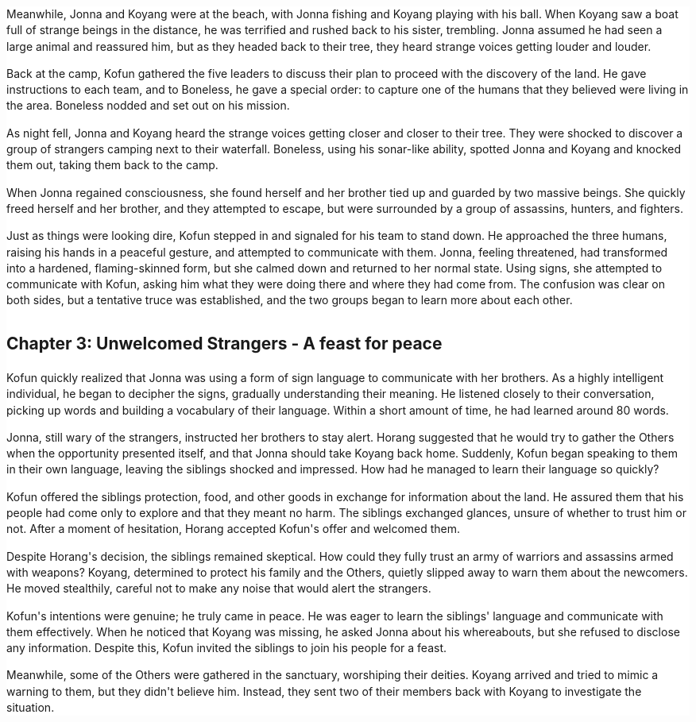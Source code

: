 Meanwhile, Jonna and Koyang were at the beach, with Jonna fishing and Koyang playing with his ball. When Koyang saw a boat full of strange beings in the distance, he was terrified and rushed back to his sister, trembling. Jonna assumed he had seen a large animal and reassured him, but as they headed back to their tree, they heard strange voices getting louder and louder.

Back at the camp, Kofun gathered the five leaders to discuss their plan to proceed with the discovery of the land. He gave instructions to each team, and to Boneless, he gave a special order: to capture one of the humans that they believed were living in the area. Boneless nodded and set out on his mission.

As night fell, Jonna and Koyang heard the strange voices getting closer and closer to their tree. They were shocked to discover a group of strangers camping next to their waterfall. Boneless, using his sonar-like ability, spotted Jonna and Koyang and knocked them out, taking them back to the camp.

When Jonna regained consciousness, she found herself and her brother tied up and guarded by two massive beings. She quickly freed herself and her brother, and they attempted to escape, but were surrounded by a group of assassins, hunters, and fighters.

Just as things were looking dire, Kofun stepped in and signaled for his team to stand down. He approached the three humans, raising his hands in a peaceful gesture, and attempted to communicate with them. Jonna, feeling threatened, had transformed into a hardened, flaming-skinned form, but she calmed down and returned to her normal state. Using signs, she attempted to communicate with Kofun, asking him what they were doing there and where they had come from. The confusion was clear on both sides, but a tentative truce was established, and the two groups began to learn more about each other.

<div style="page-break-after: always;"></div>

## Chapter 3: Unwelcomed Strangers - A feast for peace

Kofun quickly realized that Jonna was using a form of sign language to communicate with her brothers. As a highly intelligent individual, he began to decipher the signs, gradually understanding their meaning. He listened closely to their conversation, picking up words and building a vocabulary of their language. Within a short amount of time, he had learned around 80 words.

Jonna, still wary of the strangers, instructed her brothers to stay alert. Horang suggested that he would try to gather the Others when the opportunity presented itself, and that Jonna should take Koyang back home. Suddenly, Kofun began speaking to them in their own language, leaving the siblings shocked and impressed. How had he managed to learn their language so quickly?

Kofun offered the siblings protection, food, and other goods in exchange for information about the land. He assured them that his people had come only to explore and that they meant no harm. The siblings exchanged glances, unsure of whether to trust him or not. After a moment of hesitation, Horang accepted Kofun's offer and welcomed them.

Despite Horang's decision, the siblings remained skeptical. How could they fully trust an army of warriors and assassins armed with weapons? Koyang, determined to protect his family and the Others, quietly slipped away to warn them about the newcomers. He moved stealthily, careful not to make any noise that would alert the strangers.

Kofun's intentions were genuine; he truly came in peace. He was eager to learn the siblings' language and communicate with them effectively. When he noticed that Koyang was missing, he asked Jonna about his whereabouts, but she refused to disclose any information. Despite this, Kofun invited the siblings to join his people for a feast.

Meanwhile, some of the Others were gathered in the sanctuary, worshiping their deities. Koyang arrived and tried to mimic a warning to them, but they didn't believe him. Instead, they sent two of their members back with Koyang to investigate the situation.
